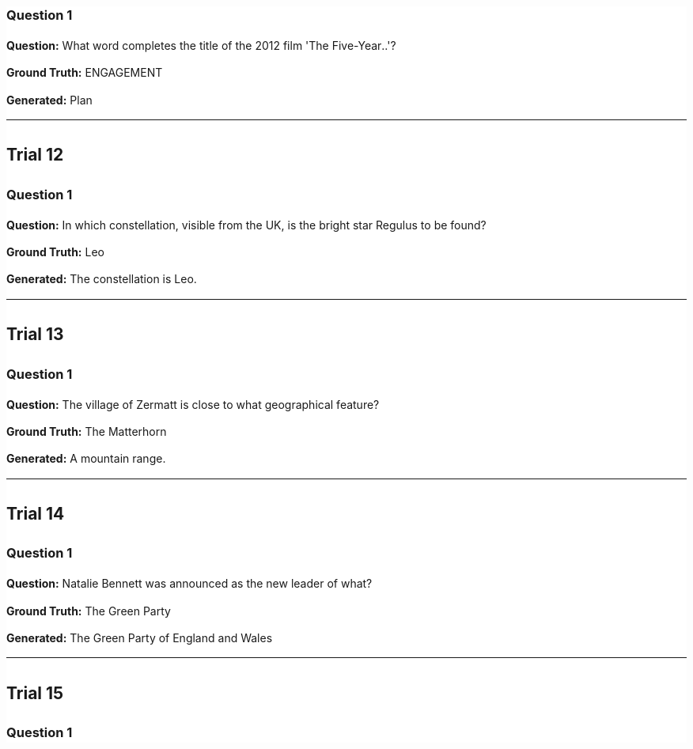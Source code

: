 ### Question 1

**Question:** What word completes the title of the 2012 film 'The Five-Year..'?

**Ground Truth:** ENGAGEMENT

**Generated:** Plan


---


## Trial 12

### Question 1

**Question:** In which constellation, visible from the UK, is the bright star Regulus to be found?

**Ground Truth:** Leo

**Generated:** The constellation is Leo.


---


## Trial 13

### Question 1

**Question:** The village of Zermatt is close to what geographical feature?

**Ground Truth:** The Matterhorn

**Generated:** A mountain range.


---


## Trial 14

### Question 1

**Question:** Natalie Bennett was announced as the new leader of what?

**Ground Truth:** The Green Party

**Generated:** The Green Party of England and Wales


---


## Trial 15

### Question 1
